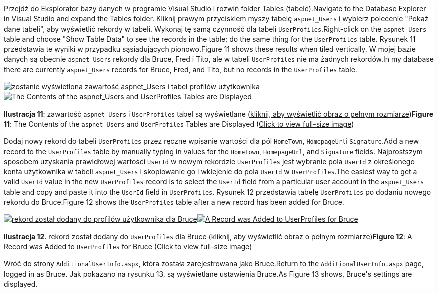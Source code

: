 <span data-ttu-id="7a81e-285">Przejdź do Eksplorator bazy danych w programie Visual Studio i rozwiń folder Tables (tabele).</span><span class="sxs-lookup"><span data-stu-id="7a81e-285">Navigate to the Database Explorer in Visual Studio and expand the Tables folder.</span></span> <span data-ttu-id="7a81e-286">Kliknij prawym przyciskiem myszy tabelę `aspnet_Users` i wybierz polecenie "Pokaż dane tabeli", aby wyświetlić rekordy w tabeli. Wykonaj tę samą czynność dla tabeli `UserProfiles`.</span><span class="sxs-lookup"><span data-stu-id="7a81e-286">Right-click on the `aspnet_Users` table and choose "Show Table Data" to see the records in the table; do the same thing for the `UserProfiles` table.</span></span> <span data-ttu-id="7a81e-287">Rysunek 11 przedstawia te wyniki w przypadku sąsiadujących pionowo.</span><span class="sxs-lookup"><span data-stu-id="7a81e-287">Figure 11 shows these results when tiled vertically.</span></span> <span data-ttu-id="7a81e-288">W mojej bazie danych są obecnie `aspnet_Users` rekordy dla Bruce, Fred i Tito, ale w tabeli `UserProfiles` nie ma żadnych rekordów.</span><span class="sxs-lookup"><span data-stu-id="7a81e-288">In my database there are currently `aspnet_Users` records for Bruce, Fred, and Tito, but no records in the `UserProfiles` table.</span></span>

<span data-ttu-id="7a81e-289">[![zostanie wyświetlona zawartość aspnet_Users i tabel profilów użytkownika](storing-additional-user-information-cs/_static/image32.png)](storing-additional-user-information-cs/_static/image31.png)</span><span class="sxs-lookup"><span data-stu-id="7a81e-289">[![The Contents of the aspnet_Users and UserProfiles Tables are Displayed](storing-additional-user-information-cs/_static/image32.png)](storing-additional-user-information-cs/_static/image31.png)</span></span>

<span data-ttu-id="7a81e-290">**Ilustracja 11**: zawartość `aspnet_Users` i `UserProfiles` tabel są wyświetlane ([kliknij, aby wyświetlić obraz o pełnym rozmiarze](storing-additional-user-information-cs/_static/image33.png))</span><span class="sxs-lookup"><span data-stu-id="7a81e-290">**Figure 11**: The Contents of the `aspnet_Users` and `UserProfiles` Tables are Displayed  ([Click to view full-size image](storing-additional-user-information-cs/_static/image33.png))</span></span>

<span data-ttu-id="7a81e-291">Dodaj nowy rekord do tabeli `UserProfiles` przez ręczne wpisanie wartości dla pól `HomeTown`, `HomepageUrl`i `Signature`.</span><span class="sxs-lookup"><span data-stu-id="7a81e-291">Add a new record to the `UserProfiles` table by manually typing in values for the `HomeTown`, `HomepageUrl`, and `Signature` fields.</span></span> <span data-ttu-id="7a81e-292">Najprostszym sposobem uzyskania prawidłowej wartości `UserId` w nowym rekordzie `UserProfiles` jest wybranie pola `UserId` z określonego konta użytkownika w tabeli `aspnet_Users` i skopiowanie go i wklejenie do pola `UserId` w `UserProfiles`.</span><span class="sxs-lookup"><span data-stu-id="7a81e-292">The easiest way to get a valid `UserId` value in the new `UserProfiles` record is to select the `UserId` field from a particular user account in the `aspnet_Users` table and copy and paste it into the `UserId` field in `UserProfiles`.</span></span> <span data-ttu-id="7a81e-293">Rysunek 12 przedstawia tabelę `UserProfiles` po dodaniu nowego rekordu do Bruce.</span><span class="sxs-lookup"><span data-stu-id="7a81e-293">Figure 12 shows the `UserProfiles` table after a new record has been added for Bruce.</span></span>

<span data-ttu-id="7a81e-294">[![rekord został dodany do profilów użytkownika dla Bruce](storing-additional-user-information-cs/_static/image35.png)](storing-additional-user-information-cs/_static/image34.png)</span><span class="sxs-lookup"><span data-stu-id="7a81e-294">[![A Record was Added to UserProfiles for Bruce](storing-additional-user-information-cs/_static/image35.png)](storing-additional-user-information-cs/_static/image34.png)</span></span>

<span data-ttu-id="7a81e-295">**Ilustracja 12**. rekord został dodany do `UserProfiles` dla Bruce ([kliknij, aby wyświetlić obraz o pełnym rozmiarze](storing-additional-user-information-cs/_static/image36.png))</span><span class="sxs-lookup"><span data-stu-id="7a81e-295">**Figure 12**: A Record was Added to `UserProfiles` for Bruce  ([Click to view full-size image](storing-additional-user-information-cs/_static/image36.png))</span></span>

<span data-ttu-id="7a81e-296">Wróć do strony `AdditionalUserInfo.aspx`, która została zarejestrowana jako Bruce.</span><span class="sxs-lookup"><span data-stu-id="7a81e-296">Return to the `AdditionalUserInfo.aspx` page, logged in as Bruce.</span></span> <span data-ttu-id="7a81e-297">Jak pokazano na rysunku 13, są wyświetlane ustawienia Bruce.</span><span class="sxs-lookup"><span data-stu-id="7a81e-297">As Figure 13 shows, Bruce's settings are displayed.</span></span>
